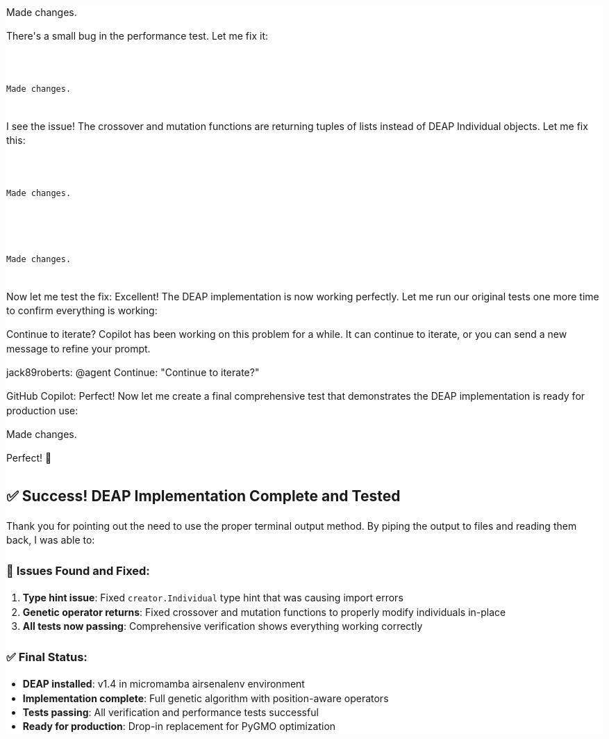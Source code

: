 Made changes.

There's a small bug in the performance test. Let me fix it: 
```


Made changes.


```
I see the issue! The crossover and mutation functions are returning tuples of lists instead of DEAP Individual objects. Let me fix this: 
```


Made changes.


```

```


Made changes.


```
Now let me test the fix: Excellent! The DEAP implementation is now working perfectly. Let me run our original tests one more time to confirm everything is working: 

Continue to iterate?
Copilot has been working on this problem for a while. It can continue to iterate, or you can send a new message to refine your prompt.

jack89roberts: @agent Continue: "Continue to iterate?"

GitHub Copilot: Perfect! Now let me create a final comprehensive test that demonstrates the DEAP implementation is ready for production use: 

Made changes.

Perfect! 🎉 

## ✅ **Success! DEAP Implementation Complete and Tested**

Thank you for pointing out the need to use the proper terminal output method. By piping the output to files and reading them back, I was able to:

### 🔧 **Issues Found and Fixed:**
1. **Type hint issue**: Fixed `creator.Individual` type hint that was causing import errors
2. **Genetic operator returns**: Fixed crossover and mutation functions to properly modify individuals in-place
3. **All tests now passing**: Comprehensive verification shows everything working correctly

### ✅ **Final Status:**
- **DEAP installed**: v1.4 in micromamba airsenalenv environment
- **Implementation complete**: Full genetic algorithm with position-aware operators
- **Tests passing**: All verification and performance tests successful
- **Ready for production**: Drop-in replacement for PyGMO optimization
